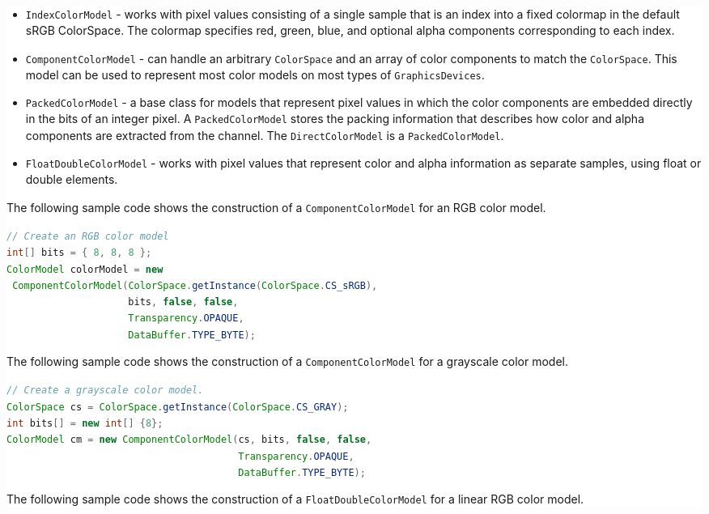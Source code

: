 
-   `IndexColorModel` - works with pixel values consisting of a single
    sample that is an index into a fixed colormap in the default sRGB
    ColorSpace. The colormap specifies red, green, blue, and optional
    alpha components corresponding to each index.


-   `ComponentColorModel` - can handle an arbitrary `ColorSpace` and
    an array of color components to match the `ColorSpace`. This model
    can be used to represent most color models on most types of
    `GraphicsDevices`.


-   `PackedColorModel` - a base class for models that represent pixel
    values in which the color components are embedded directly in the
    bits of an integer pixel. A `PackedColorModel` stores the packing
    information that describes how color and alpha components are
    extracted from the channel. The `DirectColorModel` is a
    `PackedColorModel`.


-   `FloatDoubleColorModel` - works with pixel values that represent
    color and alpha information as separate samples, using float or
    double elements.

The following sample code shows the construction of a
`ComponentColorModel` for an RGB color model.



```java
// Create an RGB color model
int[] bits = { 8, 8, 8 };
ColorModel colorModel = new
 ComponentColorModel(ColorSpace.getInstance(ColorSpace.CS_sRGB),
                     bits, false, false,
                     Transparency.OPAQUE,
                     DataBuffer.TYPE_BYTE);
```


The following sample code shows the construction of a
`ComponentColorModel` for a grayscale color model.



```java
// Create a grayscale color model.
ColorSpace cs = ColorSpace.getInstance(ColorSpace.CS_GRAY);
int bits[] = new int[] {8};
ColorModel cm = new ComponentColorModel(cs, bits, false, false,
                                        Transparency.OPAQUE,
                                        DataBuffer.TYPE_BYTE);
```


The following sample code shows the construction of a
`FloatDoubleColorModel` for a linear RGB color model.


